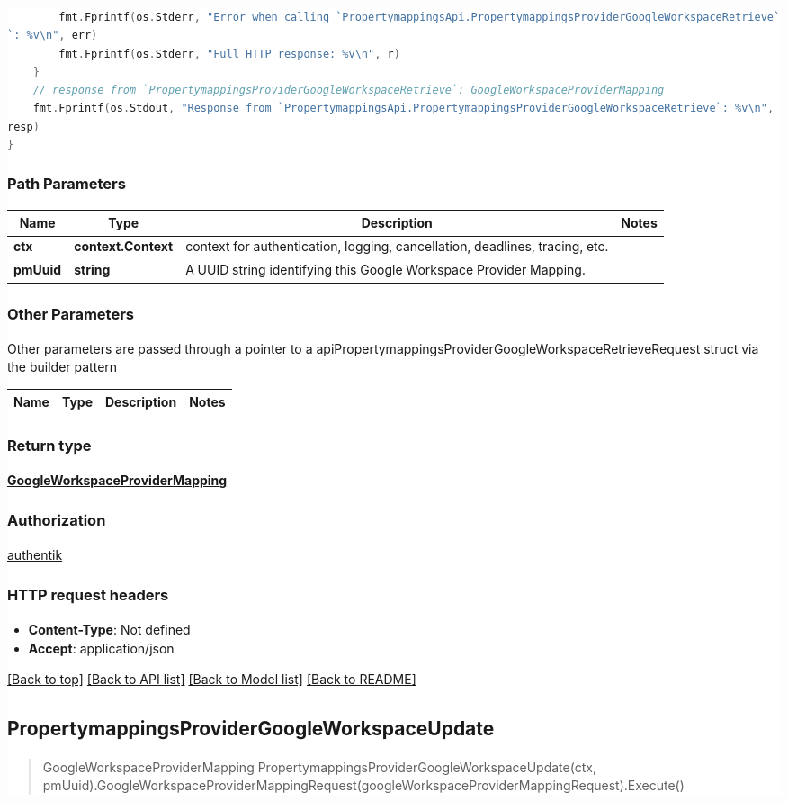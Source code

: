 ```go
        fmt.Fprintf(os.Stderr, "Error when calling `PropertymappingsApi.PropertymappingsProviderGoogleWorkspaceRetrieve``: %v\n", err)
        fmt.Fprintf(os.Stderr, "Full HTTP response: %v\n", r)
    }
    // response from `PropertymappingsProviderGoogleWorkspaceRetrieve`: GoogleWorkspaceProviderMapping
    fmt.Fprintf(os.Stdout, "Response from `PropertymappingsApi.PropertymappingsProviderGoogleWorkspaceRetrieve`: %v\n", resp)
}
```

### Path Parameters


Name | Type | Description  | Notes
------------- | ------------- | ------------- | -------------
**ctx** | **context.Context** | context for authentication, logging, cancellation, deadlines, tracing, etc.
**pmUuid** | **string** | A UUID string identifying this Google Workspace Provider Mapping. | 

### Other Parameters

Other parameters are passed through a pointer to a apiPropertymappingsProviderGoogleWorkspaceRetrieveRequest struct via the builder pattern


Name | Type | Description  | Notes
------------- | ------------- | ------------- | -------------


### Return type

[**GoogleWorkspaceProviderMapping**](GoogleWorkspaceProviderMapping.md)

### Authorization

[authentik](../README.md#authentik)

### HTTP request headers

- **Content-Type**: Not defined
- **Accept**: application/json

[[Back to top]](#) [[Back to API list]](../README.md#documentation-for-api-endpoints)
[[Back to Model list]](../README.md#documentation-for-models)
[[Back to README]](../README.md)


## PropertymappingsProviderGoogleWorkspaceUpdate

> GoogleWorkspaceProviderMapping PropertymappingsProviderGoogleWorkspaceUpdate(ctx, pmUuid).GoogleWorkspaceProviderMappingRequest(googleWorkspaceProviderMappingRequest).Execute()


